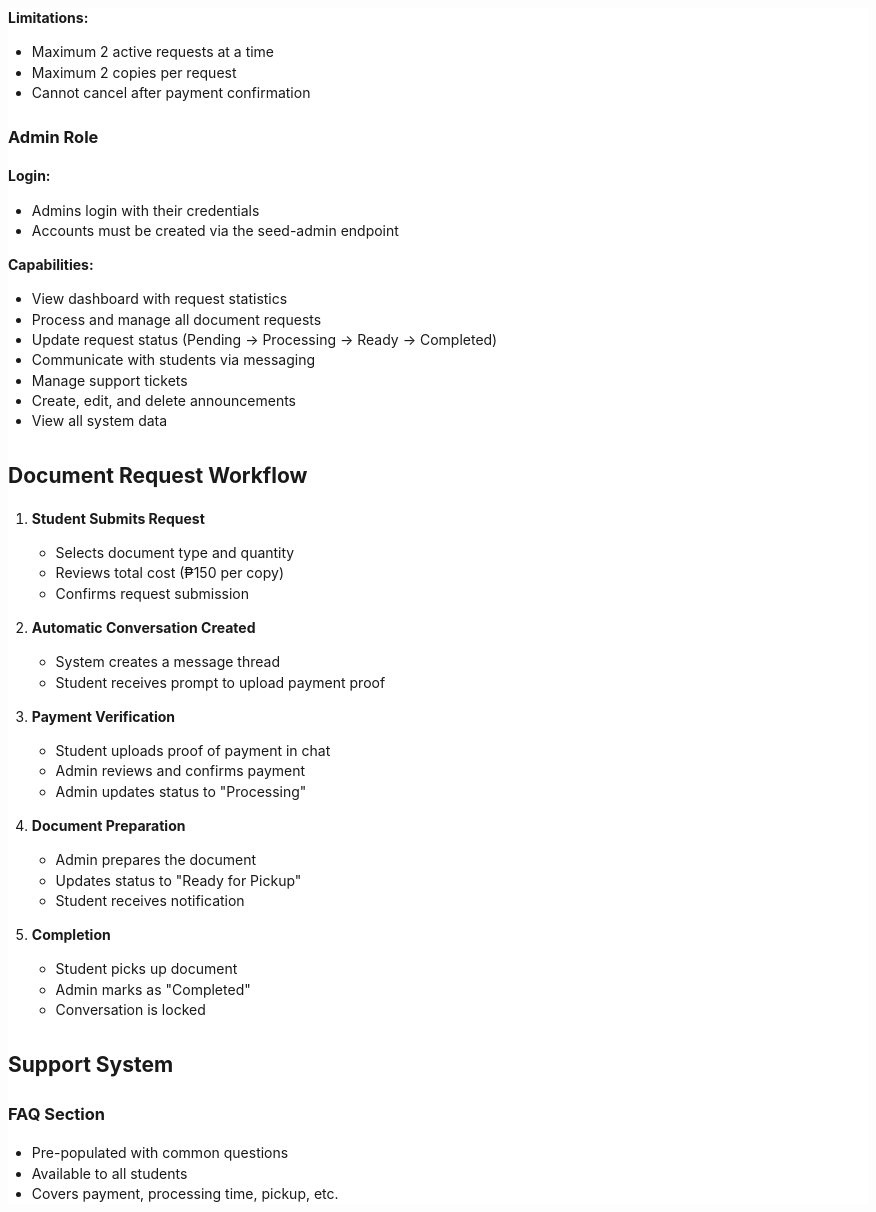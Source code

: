 **Limitations:**
- Maximum 2 active requests at a time
- Maximum 2 copies per request
- Cannot cancel after payment confirmation

### Admin Role
**Login:**
- Admins login with their credentials
- Accounts must be created via the seed-admin endpoint

**Capabilities:**
- View dashboard with request statistics
- Process and manage all document requests
- Update request status (Pending → Processing → Ready → Completed)
- Communicate with students via messaging
- Manage support tickets
- Create, edit, and delete announcements
- View all system data

## Document Request Workflow

1. **Student Submits Request**
   - Selects document type and quantity
   - Reviews total cost (₱150 per copy)
   - Confirms request submission

2. **Automatic Conversation Created**
   - System creates a message thread
   - Student receives prompt to upload payment proof

3. **Payment Verification**
   - Student uploads proof of payment in chat
   - Admin reviews and confirms payment
   - Admin updates status to "Processing"

4. **Document Preparation**
   - Admin prepares the document
   - Updates status to "Ready for Pickup"
   - Student receives notification

5. **Completion**
   - Student picks up document
   - Admin marks as "Completed"
   - Conversation is locked

## Support System

### FAQ Section
- Pre-populated with common questions
- Available to all students
- Covers payment, processing time, pickup, etc.
